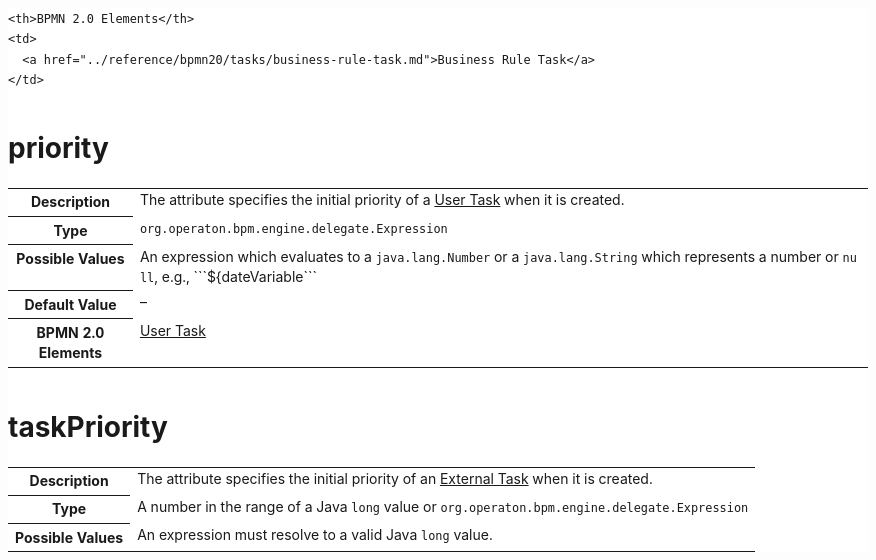     <th>BPMN 2.0 Elements</th>
    <td>
      <a href="../reference/bpmn20/tasks/business-rule-task.md">Business Rule Task</a>
    </td>
  </tr>
</table>

# priority

<table class="table table-striped">
  <tr>
    <th>Description</th>
    <td>
      The attribute specifies the initial priority of a <a href="../reference/bpmn20/tasks/user-task.md">User Task</a> when it is created.
    </td>
  </tr>
  <tr>
    <th>Type</th>
    <td><code>org.operaton.bpm.engine.delegate.Expression</code></td>
  </tr>
  <tr>
    <th>Possible Values</th>
    <td>
      An expression which evaluates to a <code>java.lang.Number</code> or a <code>java.lang.String</code> which represents a number or <code>null</code>, e.g., ```${dateVariable```
    </td>
  </tr>
  <tr>
    <th>Default Value</th>
    <td>&ndash;</td>
  </tr>
  <tr>
    <th>BPMN 2.0 Elements</th>
    <td>
      <a href="../reference/bpmn20/tasks/user-task.md">User Task</a>
    </td>
  </tr>
</table>

# taskPriority

<table class="table table-striped">
  <tr>
    <th>Description</th>
    <td>
      The attribute specifies the initial priority of an <a href="../reference/bpmn20/tasks/service-task.md#external-tasks">External Task</a> when it is created.
    </td>
  </tr>
  <tr>
    <th>Type</th>
    <td>A number in the range of a Java <code>long</code> value or <code>org.operaton.bpm.engine.delegate.Expression</code></td>
  </tr>
  <tr>
    <th>Possible Values</th>
    <td>
      An expression must resolve to a valid Java <code>long</code> value.
    </td>
  </tr>
  <tr>